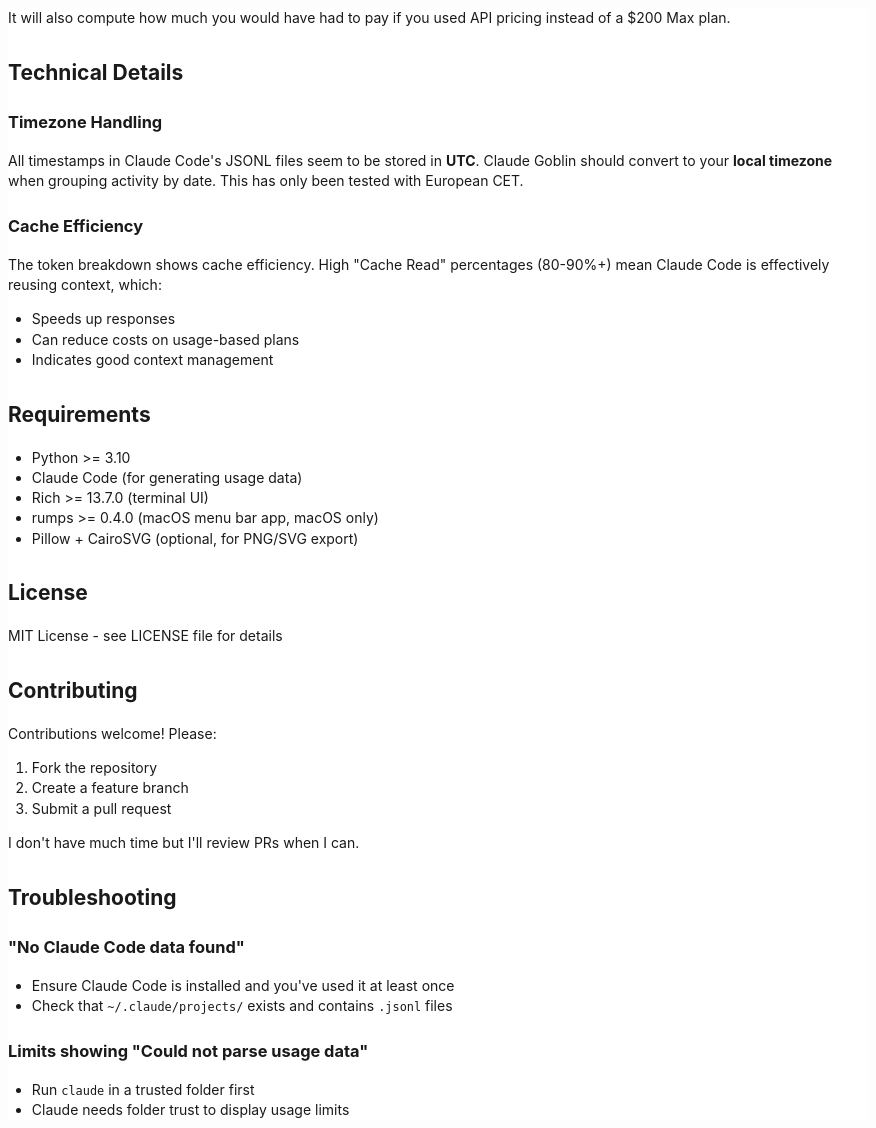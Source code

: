 It will also compute how much you would have had to pay if you used API pricing instead of a $200 Max plan.


## Technical Details

### Timezone Handling

All timestamps in Claude Code's JSONL files seem to be stored in **UTC**. Claude Goblin should convert to your **local timezone** when grouping activity by date. This has only been tested with European CET.

### Cache Efficiency

The token breakdown shows cache efficiency. High "Cache Read" percentages (80-90%+) mean Claude Code is effectively reusing context, which:
- Speeds up responses
- Can reduce costs on usage-based plans
- Indicates good context management

## Requirements

- Python >= 3.10
- Claude Code (for generating usage data)
- Rich >= 13.7.0 (terminal UI)
- rumps >= 0.4.0 (macOS menu bar app, macOS only)
- Pillow + CairoSVG (optional, for PNG/SVG export)

## License

MIT License - see LICENSE file for details

## Contributing

Contributions welcome! Please:
1. Fork the repository
2. Create a feature branch
3. Submit a pull request

I don't have much time but I'll review PRs when I can.

## Troubleshooting

### "No Claude Code data found"
- Ensure Claude Code is installed and you've used it at least once
- Check that `~/.claude/projects/` exists and contains `.jsonl` files

### Limits showing "Could not parse usage data"
- Run `claude` in a trusted folder first
- Claude needs folder trust to display usage limits
